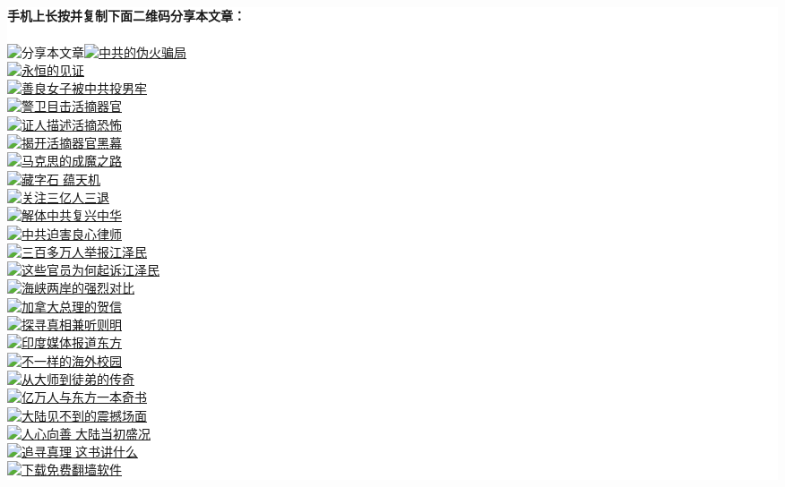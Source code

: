 <strong>手机上长按并复制下面二维码分享本文章：</strong><br><br><img src="https://chart.apis.google.com/chart?cht=qr&chs=240x240&choe=UTF-8&chld=M|2&chl=https://github.com/19920513/djy/blob/master/gb/21/4/19/n12891330.md%231" title="分享本文章"></td><td VALIGN=TOP><a href="https://github.com/19920513/djy/blob/master/gb/16/1/21/n4622075.md?dfh#1" target="_blank"><img src="https://raw.githubusercontent.com/19920513/djy/master/gb/300/wei-f1.jpg" title="中共的伪火骗局"  alt="中共的伪火骗局"></a><br><a href="https://github.com/19920513/www/blob/master/README.md?dfh#9" target="_blank"><img src="https://raw.githubusercontent.com/19920513/djy/master/gb/300/yong-h.jpg" title="永恒的见证"  alt="永恒的见证"></a><br><a href="https://github.com/19920513/djy/blob/master/gb/13/9/29/n3974789.md?dfh#1" target="_blank"><img src="https://raw.githubusercontent.com/19920513/djy/master/gb/300/shang-lnz.jpg" title="善良女子被中共投男牢"  alt="善良女子被中共投男牢"></a><br><a href="https://github.com/19920513/djy/blob/master/gb/16/3/16/n4663449.md?dfh#1" target="_blank"><img src="https://raw.githubusercontent.com/19920513/djy/master/gb/300/huo-z3.jpg" title="警卫目击活摘器官"  alt="警卫目击活摘器官"></a><br><a href="https://github.com/19920513/djy/blob/master/gb/16/8/7/n8177641.md?dfh#1" target="_blank"><img src="https://raw.githubusercontent.com/19920513/djy/master/gb/300/huo-z4.jpg" title="证人描述活摘恐怖"  alt="证人描述活摘恐怖"></a><br><a href="https://github.com/19920513/djy/blob/master/gb/10/4/19/n2881569.md?dfh#1" target="_blank"><img src="https://raw.githubusercontent.com/19920513/djy/master/gb/300/huo-z1.jpg" title="揭开活摘器官黑幕"  alt="揭开活摘器官黑幕"></a><br><a href="https://github.com/19920513/djy/blob/master/gb/10/11/7/n3077476.md?dfh#1" target="_blank"><img src="https://raw.githubusercontent.com/19920513/djy/master/gb/300/ma-ks.jpg" title="马克思的成魔之路"  alt="马克思的成魔之路"></a><br><a href="https://github.com/19920513/djy/blob/master/gb/14/6/9/n4173977.md?dfh#1" target="_blank"><img src="https://raw.githubusercontent.com/19920513/djy/master/gb/300/chang-zs.jpg" title="藏字石 蕴天机"  alt="藏字石 蕴天机"></a><br><a href="https://github.com/19920513/djy/blob/master/gb/18/5/10/n10381511.md?dfh#1" target="_blank"><img src="https://raw.githubusercontent.com/19920513/djy/master/gb/300/st1.jpg" title="关注三亿人三退"  alt="关注三亿人三退"></a><br><a href="https://github.com/19920513/djy/blob/master/gb/18/3/21/n10237682.md?dfh#1" target="_blank"><img src="https://raw.githubusercontent.com/19920513/djy/master/gb/300/jie-t.jpg" title="解体中共复兴中华"  alt="解体中共复兴中华"></a><br><a href="https://github.com/19920513/djy/blob/master/gb/9/2/9/n2422991.md?dfh#1" target="_blank"><img src="https://raw.githubusercontent.com/19920513/djy/master/gb/300/gao-zs.jpg" title="中共迫害良心律师"  alt="中共迫害良心律师"></a><br><a href="https://github.com/19920513/djy/blob/master/gb/18/12/9/n10900044.md?dfh#1" target="_blank"><img src="https://raw.githubusercontent.com/19920513/djy/master/gb/300/sj1.jpg" title="三百多万人举报江泽民"  alt="三百多万人举报江泽民"></a><br><a href="https://github.com/19920513/djy/blob/master/gb/18/8/28/n10672014.md?dfh#1" target="_blank"><img src="https://raw.githubusercontent.com/19920513/djy/master/gb/300/sj2.jpg" title="这些官员为何起诉江泽民"  alt="这些官员为何起诉江泽民"></a><br><a href="https://github.com/19920513/djy/blob/master/gb/8/12/18/n2367165.md?dfh#1" target="_blank"><img src="https://raw.githubusercontent.com/19920513/djy/master/gb/300/liangan.jpg" title="海峡两岸的强烈对比"  alt="海峡两岸的强烈对比"></a><br><a href="https://github.com/19920513/djy/blob/master/gb/15/12/10/n4593139.md?dfh#1" target="_blank"><img src="https://raw.githubusercontent.com/19920513/djy/master/gb/300/jia-ndzl.jpg" title="加拿大总理的贺信"  alt="加拿大总理的贺信"></a><br><a href="https://github.com/19920513/djy/blob/master/gb/11/6/17/n3289382.md?dfh#1" target="_blank"><img src="https://raw.githubusercontent.com/19920513/djy/master/gb/300/xiao-wd.jpg" title="探寻真相兼听则明"  alt="探寻真相兼听则明"></a><br><a href="https://github.com/19920513/djy/blob/master/gb/18/10/27/n10812623.md?dfh#1" target="_blank"><img src="https://raw.githubusercontent.com/19920513/djy/master/gb/300/yindu.jpg" title="印度媒体报道东方"  alt="印度媒体报道东方"></a><br><a href="https://github.com/19920513/djy/blob/master/gb/18/6/9/n10469652.md?dfh#1" target="_blank"><img src="https://raw.githubusercontent.com/19920513/djy/master/gb/300/xie-j.jpg" title="不一样的海外校园"  alt="不一样的海外校园"></a><br><a href="https://github.com/19920513/djy/blob/master/gb/7/4/5/n1669415.md?dfh#1" target="_blank"><img src="https://raw.githubusercontent.com/19920513/djy/master/gb/300/li-up.jpg" title="从大师到徒弟的传奇"  alt="从大师到徒弟的传奇"></a><br><a href="https://github.com/19920513/djy/blob/master/gb/17/5/26/n9191512.md?dfh#1" target="_blank"><img src="https://raw.githubusercontent.com/19920513/djy/master/gb/300/zfl2.jpg" title="亿万人与东方一本奇书"  alt="亿万人与东方一本奇书"></a><br><a href="https://github.com/19920513/djy/blob/master/gb/13/11/27/n4020290.md?dfh#1" target="_blank"><img src="https://raw.githubusercontent.com/19920513/djy/master/gb/300/zhen-h.jpg" title="大陆见不到的震撼场面"  alt="大陆见不到的震撼场面"></a><br><a href="https://github.com/19920513/djy/blob/master/gb/15/7/17/n4482910.md?dfh#1" target="_blank"><img src="https://raw.githubusercontent.com/19920513/djy/master/gb/300/dalu-sk.jpg" title="人心向善 大陆当初盛况"  alt="人心向善 大陆当初盛况"></a><br><a href="https://github.com/19920513/djy/blob/master/gb/19/1/5/n10955468.md?dfh#1" target="_blank"><img src="https://raw.githubusercontent.com/19920513/djy/master/gb/300/zfl1.jpg" title="追寻真理 这书讲什么"  alt="追寻真理 这书讲什么"></a><br><a href="https://github.com/19920513/www/blob/master/README.md?dfh#1" target="_blank"><img src="https://raw.githubusercontent.com/19920513/djy/master/gb/300/fq1.jpg" title="下载免费翻墙软件"  alt="下载免费翻墙软件"></a><br></td></tr></table>
